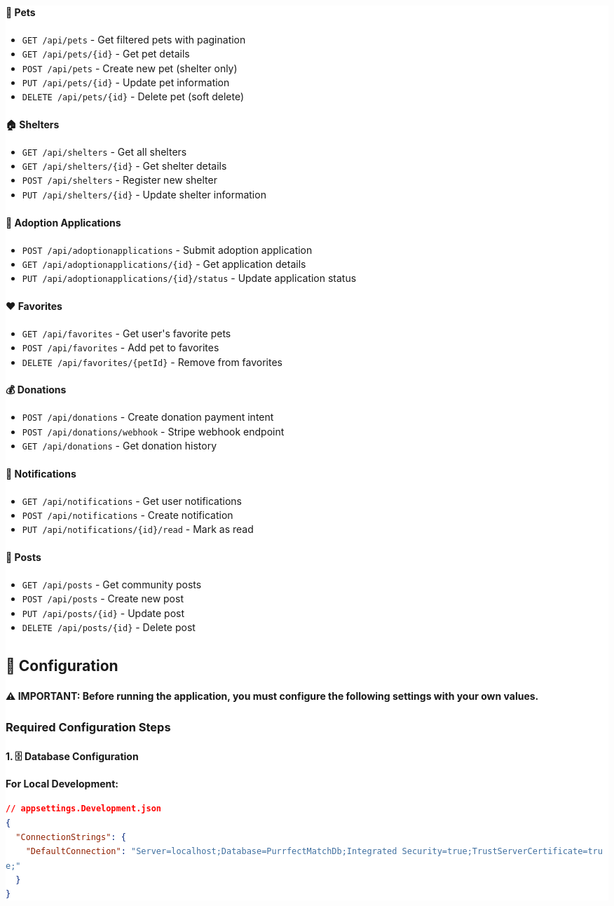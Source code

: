 #### 🐾 Pets
- `GET /api/pets` - Get filtered pets with pagination
- `GET /api/pets/{id}` - Get pet details
- `POST /api/pets` - Create new pet (shelter only)
- `PUT /api/pets/{id}` - Update pet information
- `DELETE /api/pets/{id}` - Delete pet (soft delete)

#### 🏠 Shelters
- `GET /api/shelters` - Get all shelters
- `GET /api/shelters/{id}` - Get shelter details
- `POST /api/shelters` - Register new shelter
- `PUT /api/shelters/{id}` - Update shelter information

#### 📝 Adoption Applications
- `POST /api/adoptionapplications` - Submit adoption application
- `GET /api/adoptionapplications/{id}` - Get application details
- `PUT /api/adoptionapplications/{id}/status` - Update application status

#### ❤️ Favorites
- `GET /api/favorites` - Get user's favorite pets
- `POST /api/favorites` - Add pet to favorites
- `DELETE /api/favorites/{petId}` - Remove from favorites

#### 💰 Donations
- `POST /api/donations` - Create donation payment intent
- `POST /api/donations/webhook` - Stripe webhook endpoint
- `GET /api/donations` - Get donation history

#### 🔔 Notifications
- `GET /api/notifications` - Get user notifications
- `POST /api/notifications` - Create notification
- `PUT /api/notifications/{id}/read` - Mark as read

#### 📱 Posts
- `GET /api/posts` - Get community posts
- `POST /api/posts` - Create new post
- `PUT /api/posts/{id}` - Update post
- `DELETE /api/posts/{id}` - Delete post

## 🔧 Configuration

**⚠️ IMPORTANT: Before running the application, you must configure the following settings with your own values.**

### Required Configuration Steps

#### 1. 🗄️ Database Configuration

**For Local Development:**
```json
// appsettings.Development.json
{
  "ConnectionStrings": {
    "DefaultConnection": "Server=localhost;Database=PurrfectMatchDb;Integrated Security=true;TrustServerCertificate=true;"
  }
}
```
